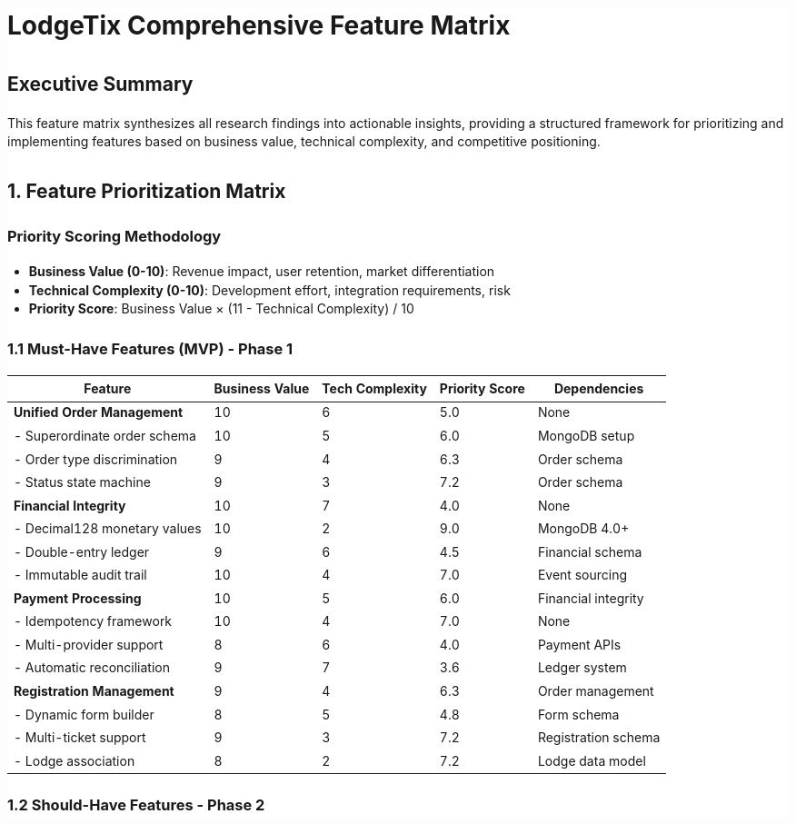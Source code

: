 # LodgeTix Comprehensive Feature Matrix

## Executive Summary

This feature matrix synthesizes all research findings into actionable insights, providing a structured framework for prioritizing and implementing features based on business value, technical complexity, and competitive positioning.

## 1. Feature Prioritization Matrix

### Priority Scoring Methodology
- **Business Value (0-10)**: Revenue impact, user retention, market differentiation
- **Technical Complexity (0-10)**: Development effort, integration requirements, risk
- **Priority Score**: Business Value × (11 - Technical Complexity) / 10

### 1.1 Must-Have Features (MVP) - Phase 1

| Feature | Business Value | Tech Complexity | Priority Score | Dependencies |
|---------|----------------|-----------------|----------------|--------------|
| **Unified Order Management** | 10 | 6 | 5.0 | None |
| - Superordinate order schema | 10 | 5 | 6.0 | MongoDB setup |
| - Order type discrimination | 9 | 4 | 6.3 | Order schema |
| - Status state machine | 9 | 3 | 7.2 | Order schema |
| **Financial Integrity** | 10 | 7 | 4.0 | None |
| - Decimal128 monetary values | 10 | 2 | 9.0 | MongoDB 4.0+ |
| - Double-entry ledger | 9 | 6 | 4.5 | Financial schema |
| - Immutable audit trail | 10 | 4 | 7.0 | Event sourcing |
| **Payment Processing** | 10 | 5 | 6.0 | Financial integrity |
| - Idempotency framework | 10 | 4 | 7.0 | None |
| - Multi-provider support | 8 | 6 | 4.0 | Payment APIs |
| - Automatic reconciliation | 9 | 7 | 3.6 | Ledger system |
| **Registration Management** | 9 | 4 | 6.3 | Order management |
| - Dynamic form builder | 8 | 5 | 4.8 | Form schema |
| - Multi-ticket support | 9 | 3 | 7.2 | Registration schema |
| - Lodge association | 8 | 2 | 7.2 | Lodge data model |

### 1.2 Should-Have Features - Phase 2
